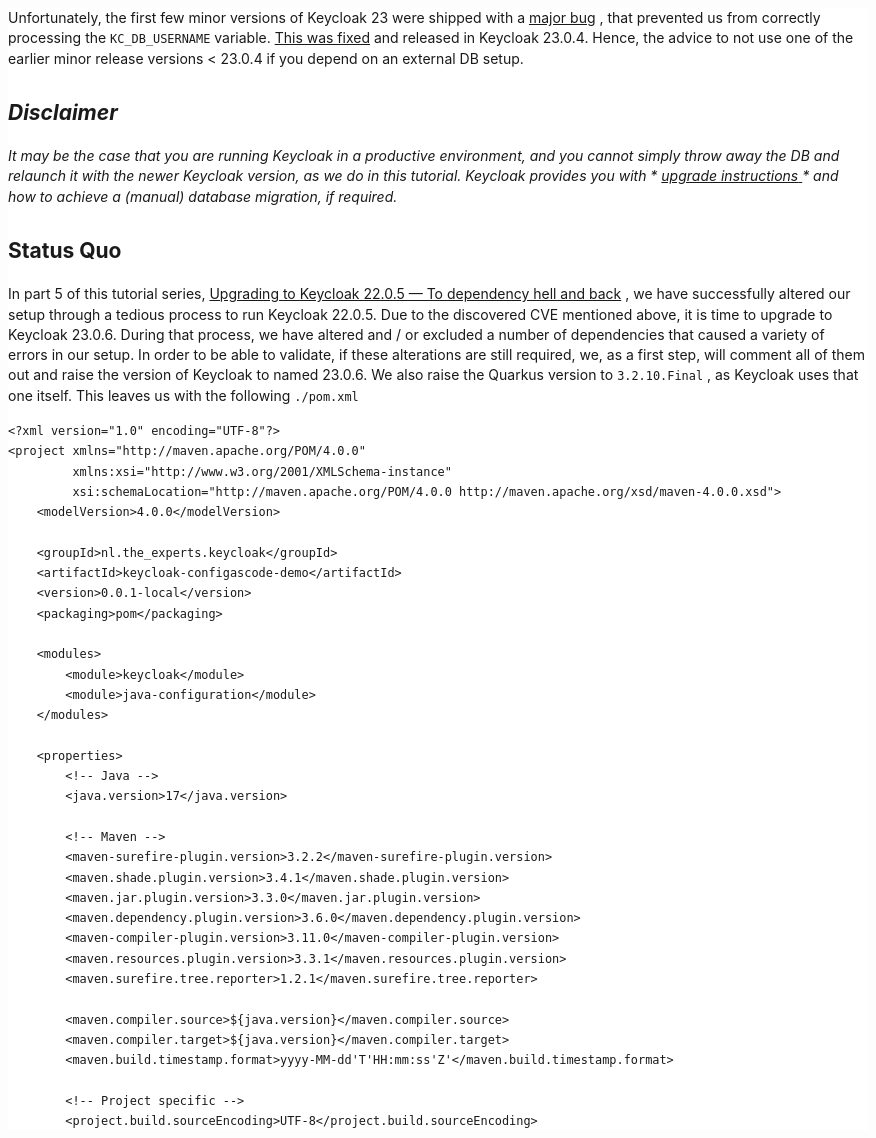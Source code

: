 Unfortunately, the first few minor versions of Keycloak 23 were shipped with a  [major bug](https://github.com/keycloak/keycloak/issues/25010) , that prevented us from correctly processing the  `KC_DB_USERNAME` variable.  [This was fixed](https://github.com/keycloak/keycloak/pull/25088)  and released in Keycloak 23.0.4. Hence, the advice to not use one of the earlier minor release versions < 23.0.4 if you depend on an external DB setup.


##  *Disclaimer* 

 *It may be the case that you are running Keycloak in a productive environment, and you cannot simply throw away the DB and relaunch it with the newer Keycloak version, as we do in this tutorial. Keycloak provides you with *  [ *upgrade instructions*  ](https://www.keycloak.org/docs/latest/upgrading/index.html#manual-relational-database-migration) * and how to achieve a (manual) database migration, if required.* 


## Status Quo

In part 5 of this tutorial series,  [Upgrading to Keycloak 22.0.5 — To dependency hell and back](https://medium.com/the-experts-tech-talks/upgrading-to-keycloak-22-0-5-to-dependency-hell-and-back-68b75396563e) , we have successfully altered our setup through a tedious process to run Keycloak 22.0.5. Due to the discovered CVE mentioned above, it is time to upgrade to Keycloak 23.0.6.
During that process, we have altered and / or excluded a number of dependencies that caused a variety of errors in our setup. In order to be able to validate, if these alterations are still required, we, as a first step, will comment all of them out and raise the version of Keycloak to named 23.0.6. We also raise the Quarkus version to  `3.2.10.Final` , as Keycloak uses that one itself. This leaves us with the following  `./pom.xml` 

```
<?xml version="1.0" encoding="UTF-8"?>
<project xmlns="http://maven.apache.org/POM/4.0.0"
         xmlns:xsi="http://www.w3.org/2001/XMLSchema-instance"
         xsi:schemaLocation="http://maven.apache.org/POM/4.0.0 http://maven.apache.org/xsd/maven-4.0.0.xsd">
    <modelVersion>4.0.0</modelVersion>

    <groupId>nl.the_experts.keycloak</groupId>
    <artifactId>keycloak-configascode-demo</artifactId>
    <version>0.0.1-local</version>
    <packaging>pom</packaging>

    <modules>
        <module>keycloak</module>
        <module>java-configuration</module>
    </modules>

    <properties>
        <!-- Java -->
        <java.version>17</java.version>

        <!-- Maven -->
        <maven-surefire-plugin.version>3.2.2</maven-surefire-plugin.version>
        <maven.shade.plugin.version>3.4.1</maven.shade.plugin.version>
        <maven.jar.plugin.version>3.3.0</maven.jar.plugin.version>
        <maven.dependency.plugin.version>3.6.0</maven.dependency.plugin.version>
        <maven-compiler-plugin.version>3.11.0</maven-compiler-plugin.version>
        <maven.resources.plugin.version>3.3.1</maven.resources.plugin.version>
        <maven.surefire.tree.reporter>1.2.1</maven.surefire.tree.reporter>

        <maven.compiler.source>${java.version}</maven.compiler.source>
        <maven.compiler.target>${java.version}</maven.compiler.target>
        <maven.build.timestamp.format>yyyy-MM-dd'T'HH:mm:ss'Z'</maven.build.timestamp.format>

        <!-- Project specific -->
        <project.build.sourceEncoding>UTF-8</project.build.sourceEncoding>
```
